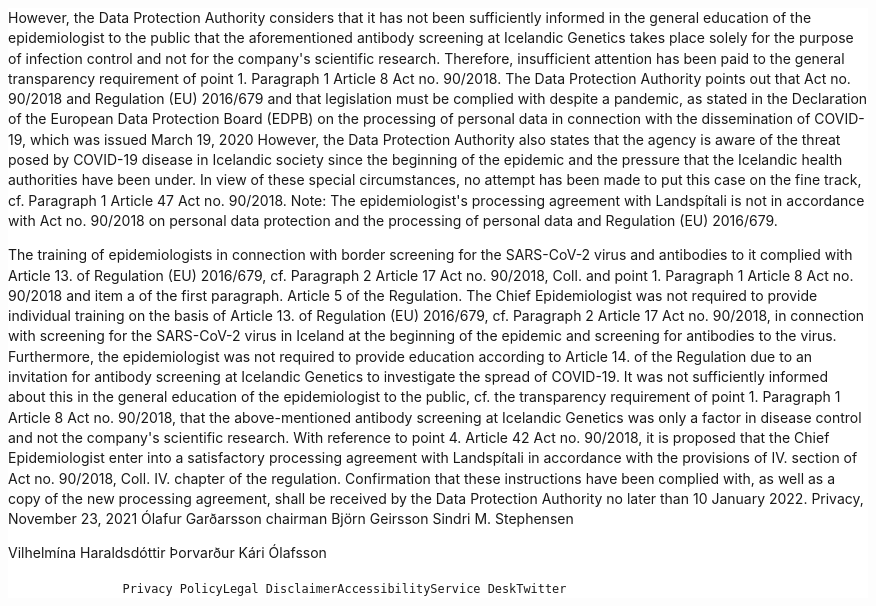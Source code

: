 However, the Data Protection Authority considers that it has not been sufficiently informed in the general education of the epidemiologist to the public that the aforementioned antibody screening at Icelandic Genetics takes place solely for the purpose of infection control and not for the company's scientific research. Therefore, insufficient attention has been paid to the general transparency requirement of point 1. Paragraph 1 Article 8 Act no. 90/2018.
The Data Protection Authority points out that Act no. 90/2018 and Regulation (EU) 2016/679 and that legislation must be complied with despite a pandemic, as stated in the Declaration of the European Data Protection Board (EDPB) on the processing of personal data in connection with the dissemination of COVID-19, which was issued March 19, 2020
However, the Data Protection Authority also states that the agency is aware of the threat posed by COVID-19 disease in Icelandic society since the beginning of the epidemic and the pressure that the Icelandic health authorities have been under. In view of these special circumstances, no attempt has been made to put this case on the fine track, cf. Paragraph 1 Article 47 Act no. 90/2018.
Note:
The epidemiologist's processing agreement with Landspítali is not in accordance with Act no. 90/2018 on personal data protection and the processing of personal data and Regulation (EU) 2016/679.

The training of epidemiologists in connection with border screening for the SARS-CoV-2 virus and antibodies to it complied with Article 13. of Regulation (EU) 2016/679, cf. Paragraph 2 Article 17 Act no. 90/2018, Coll. and point 1. Paragraph 1 Article 8 Act no. 90/2018 and item a of the first paragraph. Article 5 of the Regulation.
The Chief Epidemiologist was not required to provide individual training on the basis of Article 13. of Regulation (EU) 2016/679, cf. Paragraph 2 Article 17 Act no. 90/2018, in connection with screening for the SARS-CoV-2 virus in Iceland at the beginning of the epidemic and screening for antibodies to the virus. Furthermore, the epidemiologist was not required to provide education according to Article 14. of the Regulation due to an invitation for antibody screening at Icelandic Genetics to investigate the spread of COVID-19.
It was not sufficiently informed about this in the general education of the epidemiologist to the public, cf. the transparency requirement of point 1. Paragraph 1 Article 8 Act no. 90/2018, that the above-mentioned antibody screening at Icelandic Genetics was only a factor in disease control and not the company's scientific research.
With reference to point 4. Article 42 Act no. 90/2018, it is proposed that the Chief Epidemiologist enter into a satisfactory processing agreement with Landspítali in accordance with the provisions of IV. section of Act no. 90/2018, Coll. IV. chapter of the regulation. Confirmation that these instructions have been complied with, as well as a copy of the new processing agreement, shall be received by the Data Protection Authority no later than 10 January 2022.
Privacy, November 23, 2021
Ólafur Garðarsson
chairman
Björn Geirsson Sindri M. Stephensen

Vilhelmína Haraldsdóttir Þorvarður Kári Ólafsson

    

  
                    Privacy PolicyLegal DisclaimerAccessibilityService DeskTwitter
